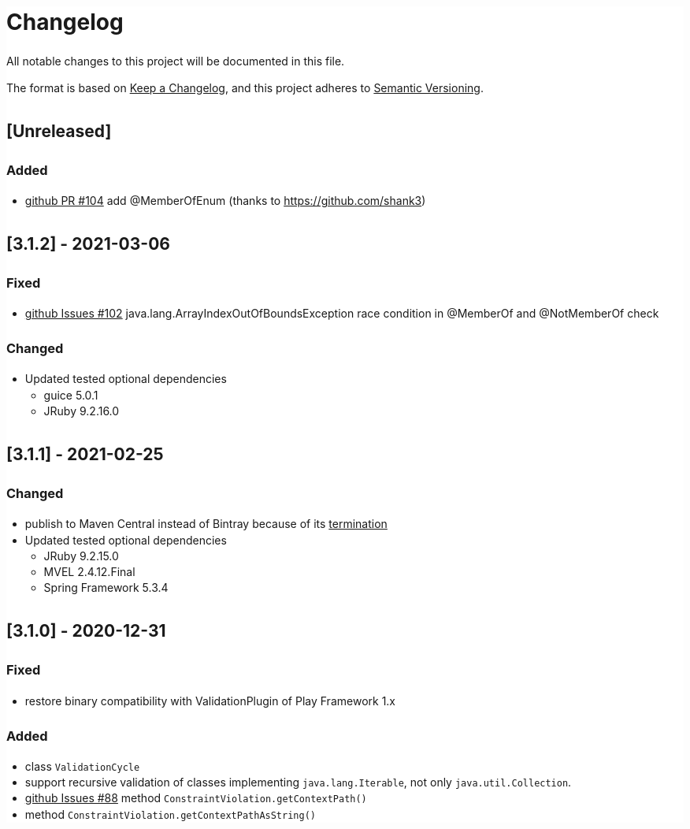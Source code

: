 # Changelog

All notable changes to this project will be documented in this file.

The format is based on [Keep a Changelog](https://keepachangelog.com/en/1.0.0/),
and this project adheres to [Semantic Versioning](https://semver.org/spec/v2.0.0.html).


## [Unreleased]

### Added
- [github PR #104](https://github.com/sebthom/oval/pull/104) add @MemberOfEnum (thanks to https://github.com/shank3)


## [3.1.2] - 2021-03-06

### Fixed
- [github Issues #102](https://github.com/sebthom/oval/issues/102) java.lang.ArrayIndexOutOfBoundsException race condition in @MemberOf and @NotMemberOf check

### Changed
- Updated tested optional dependencies
  - guice 5.0.1
  - JRuby 9.2.16.0


## [3.1.1] - 2021-02-25

### Changed
- publish to Maven Central instead of Bintray because of its [termination](https://jfrog.com/blog/into-the-sunset-bintray-jcenter-gocenter-and-chartcenter/)
- Updated tested optional dependencies
  - JRuby 9.2.15.0
  - MVEL 2.4.12.Final
  - Spring Framework 5.3.4


## [3.1.0] - 2020-12-31

### Fixed
* restore binary compatibility with ValidationPlugin of Play Framework 1.x

### Added
* class `ValidationCycle`
* support recursive validation of classes implementing `java.lang.Iterable`, not only `java.util.Collection`.
* [github Issues #88](https://github.com/sebthom/oval/issues/88) method `ConstraintViolation.getContextPath()`
* method `ConstraintViolation.getContextPathAsString()`
